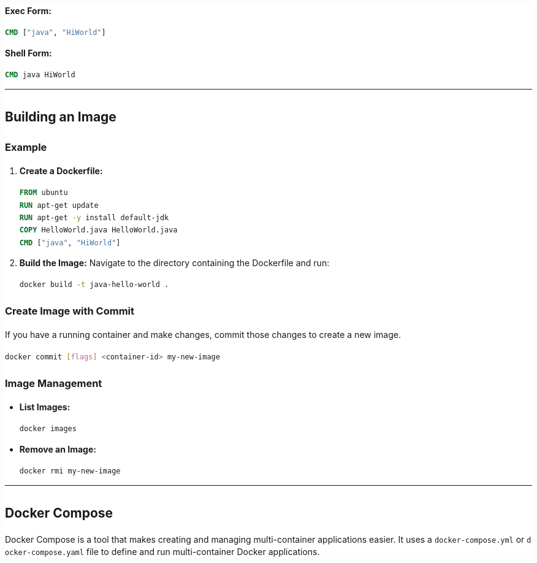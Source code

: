 **Exec Form:**
```dockerfile
CMD ["java", "HiWorld"]
```

**Shell Form:**
```dockerfile
CMD java HiWorld
```

---

## Building an Image

### Example

1. **Create a Dockerfile:**
   ```dockerfile
   FROM ubuntu
   RUN apt-get update
   RUN apt-get -y install default-jdk
   COPY HelloWorld.java HelloWorld.java
   CMD ["java", "HiWorld"]
   ```

2. **Build the Image:**
   Navigate to the directory containing the Dockerfile and run:
   ```bash
   docker build -t java-hello-world .
   ```

### Create Image with Commit

If you have a running container and make changes, commit those changes to create a new image.

```bash
docker commit [flags] <container-id> my-new-image
```

### Image Management

- **List Images:**
  ```bash
  docker images
  ```
- **Remove an Image:**
  ```bash
  docker rmi my-new-image
  ```

---

## Docker Compose

Docker Compose is a tool that makes creating and managing multi-container applications easier. It uses a `docker-compose.yml` or `docker-compose.yaml` file to define and run multi-container Docker applications.
